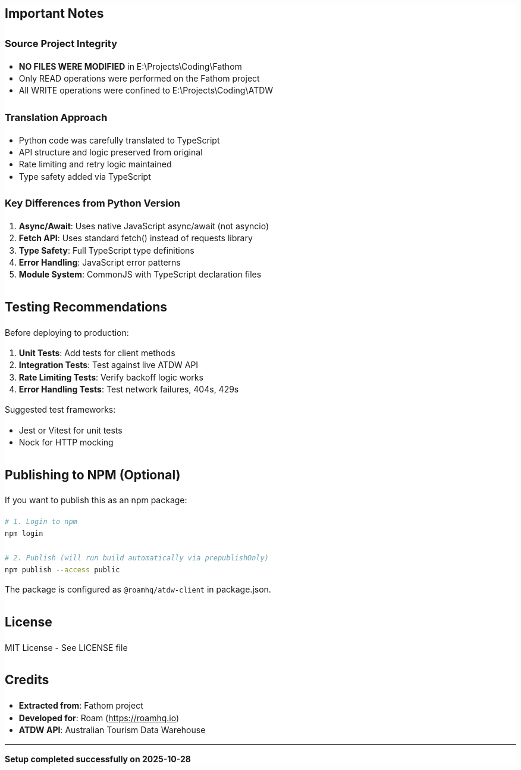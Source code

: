 ## Important Notes

### Source Project Integrity
- **NO FILES WERE MODIFIED** in E:\Projects\Coding\Fathom
- Only READ operations were performed on the Fathom project
- All WRITE operations were confined to E:\Projects\Coding\ATDW

### Translation Approach
- Python code was carefully translated to TypeScript
- API structure and logic preserved from original
- Rate limiting and retry logic maintained
- Type safety added via TypeScript

### Key Differences from Python Version
1. **Async/Await**: Uses native JavaScript async/await (not asyncio)
2. **Fetch API**: Uses standard fetch() instead of requests library
3. **Type Safety**: Full TypeScript type definitions
4. **Error Handling**: JavaScript error patterns
5. **Module System**: CommonJS with TypeScript declaration files

## Testing Recommendations

Before deploying to production:

1. **Unit Tests**: Add tests for client methods
2. **Integration Tests**: Test against live ATDW API
3. **Rate Limiting Tests**: Verify backoff logic works
4. **Error Handling Tests**: Test network failures, 404s, 429s

Suggested test frameworks:
- Jest or Vitest for unit tests
- Nock for HTTP mocking

## Publishing to NPM (Optional)

If you want to publish this as an npm package:

```bash
# 1. Login to npm
npm login

# 2. Publish (will run build automatically via prepublishOnly)
npm publish --access public
```

The package is configured as `@roamhq/atdw-client` in package.json.

## License

MIT License - See LICENSE file

## Credits

- **Extracted from**: Fathom project
- **Developed for**: Roam (https://roamhq.io)
- **ATDW API**: Australian Tourism Data Warehouse

---

**Setup completed successfully on 2025-10-28**

